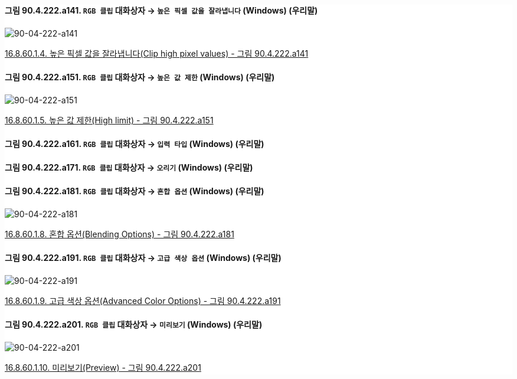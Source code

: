 #### 그림 90.4.222.a141. `RGB 클립` 대화상자 → `높은 픽셀 값을 잘라냅니다` (Windows) (우리말)
<img width="448" height="422" alt="90-04-222-a141" src="https://github.com/user-attachments/assets/96a70c0e-ee61-48e1-b3b1-b6f1a8f5dcd1" />

[16.8.60.1.4. 높은 픽셀 값을 잘라냅니다(Clip high pixel values) - 그림 90.4.222.a141](./16-08-60-01-04-clip_high_pixel_values.md#90-04-222-a141)

<a id="90-04-222-a151"></a>

#### 그림 90.4.222.a151. `RGB 클립` 대화상자 → `높은 값 제한` (Windows) (우리말)
<img width="448" height="422" alt="90-04-222-a151" src="https://github.com/user-attachments/assets/9bcf27c7-b2c5-4e94-b107-f022e904808f" />

[16.8.60.1.5. 높은 값 제한(High limit) - 그림 90.4.222.a151](./16-08-60-01-05-high_limit.md#90-04-222-a151)

<a id="90-04-222-a161"></a>

#### 그림 90.4.222.a161. `RGB 클립` 대화상자 → `입력 타입` (Windows) (우리말)

<a id="90-04-222-a171"></a>

#### 그림 90.4.222.a171. `RGB 클립` 대화상자 → `오리기` (Windows) (우리말)

<a id="90-04-222-a181"></a>

#### 그림 90.4.222.a181. `RGB 클립` 대화상자 → `혼합 옵션` (Windows) (우리말)
<img width="448" height="422" alt="90-04-222-a181" src="https://github.com/user-attachments/assets/e27935d4-e7bb-4d17-bb4c-ad2799cf60fe" />

[16.8.60.1.8. 혼합 옵션(Blending Options) - 그림 90.4.222.a181](./16-08-60-01-08-blending_options.md#90-04-222-a181)

<a id="90-04-222-a191"></a>

#### 그림 90.4.222.a191. `RGB 클립` 대화상자 → `고급 색상 옵션` (Windows) (우리말)
<img width="448" height="422" alt="90-04-222-a191" src="https://github.com/user-attachments/assets/c97d3a20-64f2-4c26-9a7e-78bb78236309" />

[16.8.60.1.9. 고급 색상 옵션(Advanced Color Options) - 그림 90.4.222.a191](./16-08-60-01-09-advanced_color_options.md#90-04-222-a191)

<a id="90-04-222-a201"></a>

#### 그림 90.4.222.a201. `RGB 클립` 대화상자 → `미리보기` (Windows) (우리말)
<img width="448" height="422" alt="90-04-222-a201" src="https://github.com/user-attachments/assets/11bfd4e3-abbc-4780-b7c2-fddeaeb22c24" />

[16.8.60.1.10. 미리보기(Preview) - 그림 90.4.222.a201](./16-08-60-01-10-preview.md#90-04-222-a201)

<a id="90-04-222-a211"></a>
